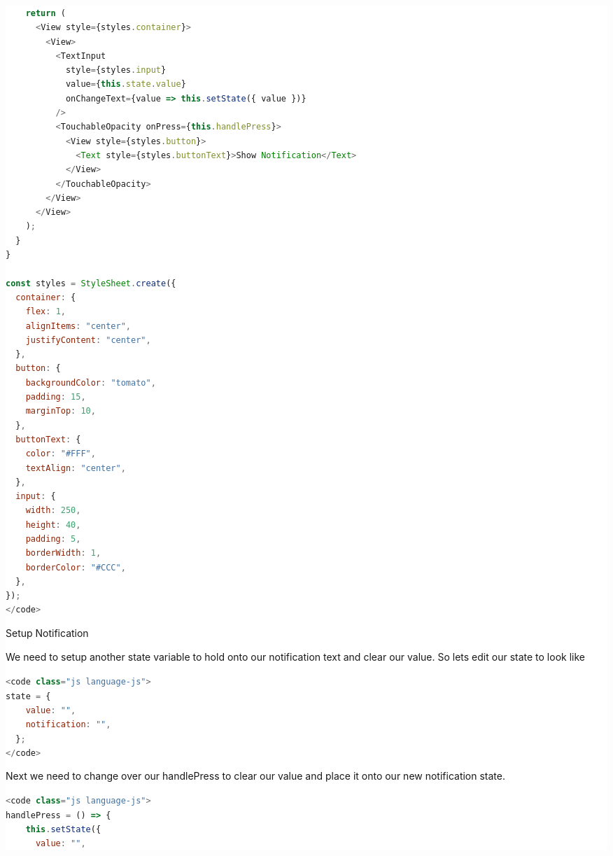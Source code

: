 ```js
    return (
      <View style={styles.container}>
        <View>
          <TextInput
            style={styles.input}
            value={this.state.value}
            onChangeText={value => this.setState({ value })}
          />
          <TouchableOpacity onPress={this.handlePress}>
            <View style={styles.button}>
              <Text style={styles.buttonText}>Show Notification</Text>
            </View>
          </TouchableOpacity>
        </View>
      </View>
    );
  }
}
 
const styles = StyleSheet.create({
  container: {
    flex: 1,
    alignItems: "center",
    justifyContent: "center",
  },
  button: {
    backgroundColor: "tomato",
    padding: 15,
    marginTop: 10,
  },
  buttonText: {
    color: "#FFF",
    textAlign: "center",
  },
  input: {
    width: 250,
    height: 40,
    padding: 5,
    borderWidth: 1,
    borderColor: "#CCC",
  },
});
</code>
```

Setup Notification

We need to setup another state variable to hold onto our notification text and clear our value. So lets edit our state to look like
```js
<code class="js language-js">  
state = {
    value: "",
    notification: "",
  };
</code>
```
Next we need to change over our handlePress to clear our value and place it onto our new notification state.
```js
<code class="js language-js">  
handlePress = () => {
    this.setState({
      value: "",
```